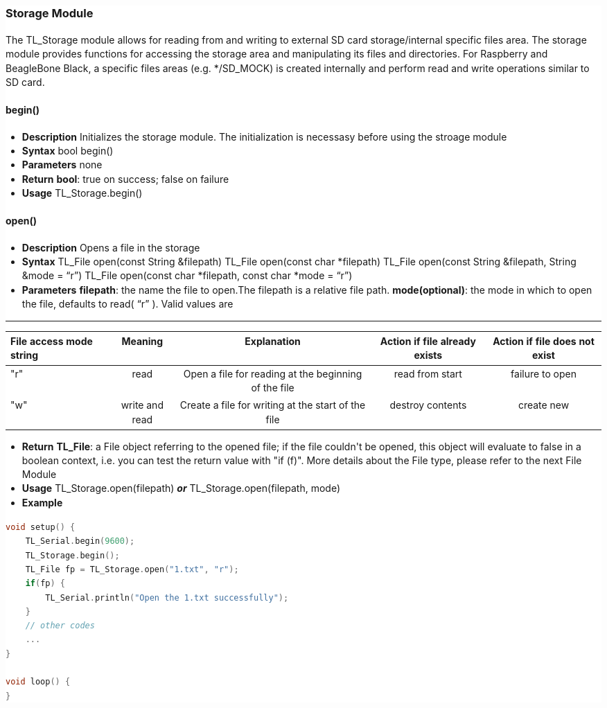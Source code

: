 ### Storage Module
The TL_Storage module allows for reading from and writing to external SD card storage/internal specific files area. The storage module provides functions for accessing the storage area and manipulating its files and directories.
For Raspberry and BeagleBone Black, a specific files areas (e.g. */SD_MOCK) is created internally and perform read and write operations similar to SD card.

#### begin()
+ **Description**
    Initializes the storage module. The initialization is necessasy before using the stroage module
+ **Syntax**
    bool begin()
+ **Parameters**
    none
+ **Return**
    **bool**: true on success; false on failure 
+ **Usage**
    TL_Storage.begin()

#### open()
+ **Description**
    Opens a file in the storage
+ **Syntax**
    TL_File open(const String &filepath)
    TL_File open(const char \*filepath)
    TL_File open(const String &filepath, String &mode = “r”)
    TL_File open(const char \*filepath, const char *mode = “r”)
+ **Parameters**
    **filepath**: the name the file to open.The filepath is a relative file path.
    **mode(optional)**: the mode in which to open the file, defaults to read( “r” ). Valid values are
---------------------------------------------------------------
| File access mode string |    Meaning     |               Explanation                | Action if file already exists | Action if file does not exist |
| :---------------------- | :------------: | :--------------------------------------: | :---------------------------: | :---------------------------: |
| "r"                     |      read      | Open a file for reading at the beginning of the file |        read from start        |        failure to open        |
| "w"                     | write and read | Create a file for writing at the start of the file |       destroy contents        |          create new           |

+ **Return**
    **TL_File**: a File object referring to the opened file; if the file couldn't be opened, this object will evaluate to false in a boolean context, i.e. you can test the return value with "if (f)". More details about the File type, please refer to the next File Module
+ **Usage**
    TL_Storage.open(filepath)
    ***or***
    TL_Storage.open(filepath, mode)
+ **Example**
```c++
void setup() {
    TL_Serial.begin(9600);
    TL_Storage.begin();
    TL_File fp = TL_Storage.open("1.txt", "r");
    if(fp) {
        TL_Serial.println("Open the 1.txt successfully");
    }
    // other codes
    ...
}

void loop() {
}
```
